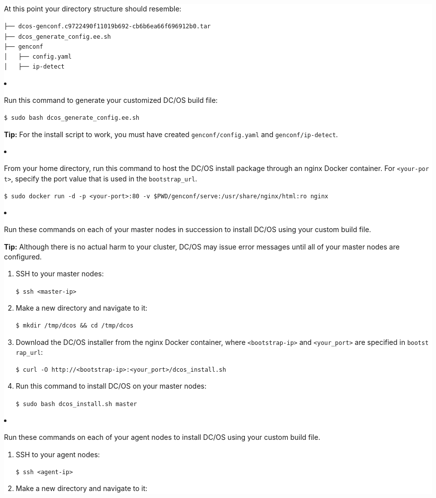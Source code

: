 <p>At this point your directory structure should resemble:</p>

<pre><code>├── dcos-genconf.c9722490f11019b692-cb6b6ea66f696912b0.tar
├── dcos_generate_config.ee.sh
├── genconf
│   ├── config.yaml
│   ├── ip-detect
</code></pre></li>
<li><p>Run this command to generate your customized DC/OS build file:</p>

<pre><code>$ sudo bash dcos_generate_config.ee.sh
</code></pre>

<p><strong>Tip:</strong> For the install script to work, you must have created <code>genconf/config.yaml</code> and <code>genconf/ip-detect</code>.</p></li>
<li><p>From your home directory, run this command to host the DC/OS install package through an nginx Docker container. For <code>&lt;your-port&gt;</code>, specify the port value that is used in the <code>bootstrap_url</code>.</p>

<pre><code>$ sudo docker run -d -p &lt;your-port&gt;:80 -v $PWD/genconf/serve:/usr/share/nginx/html:ro nginx
</code></pre></li>
<li><p><A name="masterinstall"></A> Run these commands on each of your master nodes in succession to install DC/OS using your custom build file.</p>

<p><strong>Tip:</strong> Although there is no actual harm to your cluster, DC/OS may issue error messages until all of your master nodes are configured.</p>

<ol>
<li><p>SSH to your master nodes:</p>

<pre><code>$ ssh &lt;master-ip&gt;
</code></pre></li>
<li><p>Make a new directory and navigate to it:</p>

<pre><code>$ mkdir /tmp/dcos &amp;&amp; cd /tmp/dcos
</code></pre></li>
<li><p>Download the DC/OS installer from the nginx Docker container, where <code>&lt;bootstrap-ip&gt;</code> and <code>&lt;your_port&gt;</code> are specified in <code>bootstrap_url</code>:</p>

<pre><code>$ curl -O http://&lt;bootstrap-ip&gt;:&lt;your_port&gt;/dcos_install.sh
</code></pre></li>
<li><p>Run this command to install DC/OS on your master nodes:</p>

<pre><code>$ sudo bash dcos_install.sh master
</code></pre></li>
</ol></li>
<li><p><A name="slaveinstall"></A> Run these commands on each of your agent nodes to install DC/OS using your custom build file.</p>

<ol>
<li><p>SSH to your agent nodes:</p>

<pre><code>$ ssh &lt;agent-ip&gt;
</code></pre></li>
<li><p>Make a new directory and navigate to it:</p>
